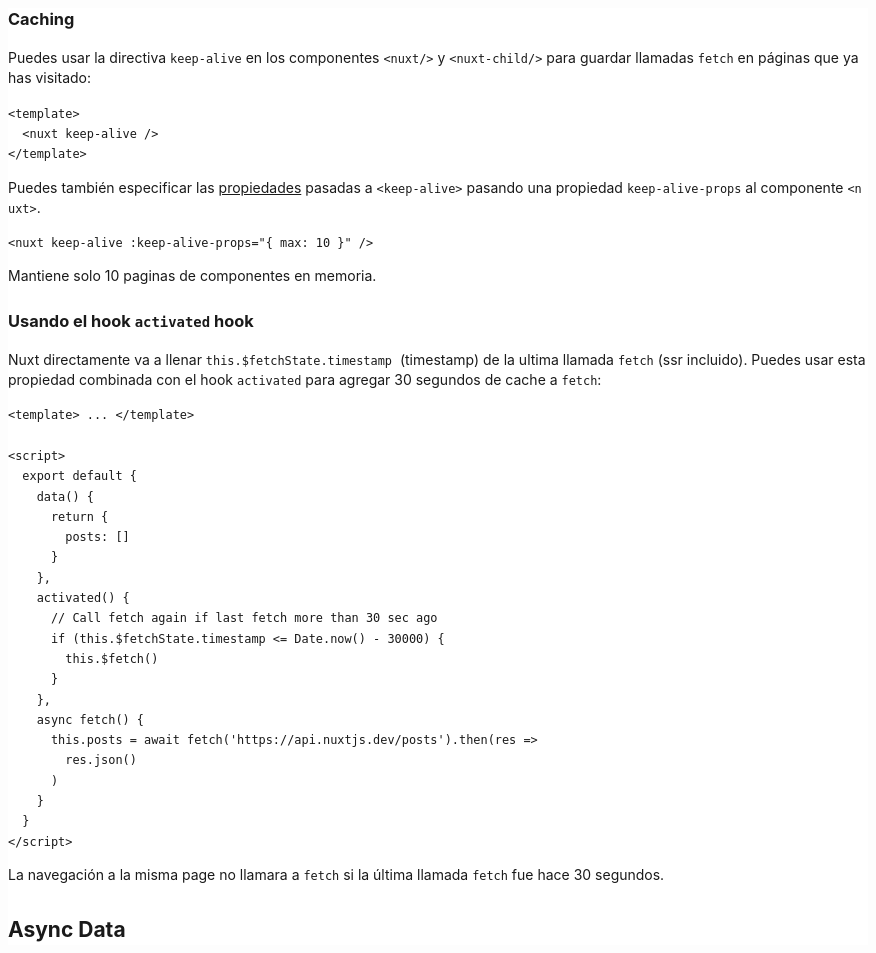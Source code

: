 ### Caching

Puedes usar la directiva `keep-alive` en los componentes `<nuxt/>` y `<nuxt-child/>` para guardar llamadas `fetch` en páginas que ya has visitado:

```html{}[layouts/default.vue]
<template>
  <nuxt keep-alive />
</template>
```

Puedes también especificar las [propiedades](https://vuejs.org/v2/api/#keep-alive) pasadas a `<keep-alive>` pasando una propiedad `keep-alive-props` al componente `<nuxt>`.

```html{}[layouts/default.vue]
<nuxt keep-alive :keep-alive-props="{ max: 10 }" />
```

Mantiene solo 10 paginas de componentes en memoria.

### Usando el hook `activated` hook

Nuxt directamente va a llenar `this.$fetchState.timestamp`  (timestamp) de la ultima llamada `fetch` (ssr incluido). Puedes usar esta propiedad combinada con el hook `activated` para agregar 30 segundos de cache a `fetch`:

```html{}[pages/posts/_id.vue]
<template> ... </template>

<script>
  export default {
    data() {
      return {
        posts: []
      }
    },
    activated() {
      // Call fetch again if last fetch more than 30 sec ago
      if (this.$fetchState.timestamp <= Date.now() - 30000) {
        this.$fetch()
      }
    },
    async fetch() {
      this.posts = await fetch('https://api.nuxtjs.dev/posts').then(res =>
        res.json()
      )
    }
  }
</script>
```

La navegación a la misma page no llamara a `fetch` si la última llamada `fetch` fue hace 30 segundos.

## Async Data
